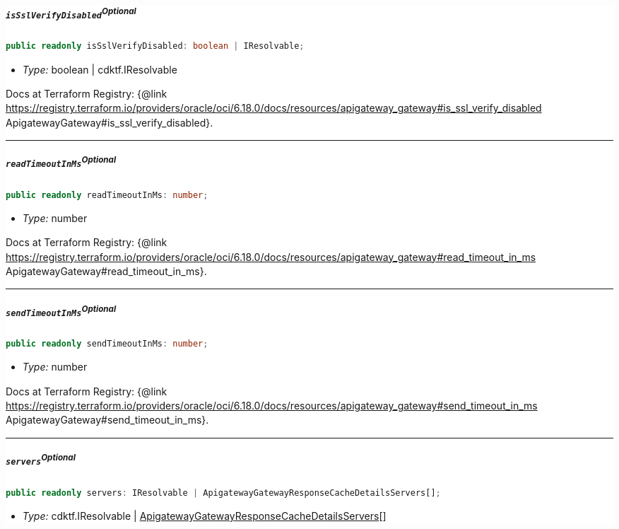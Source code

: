 
##### `isSslVerifyDisabled`<sup>Optional</sup> <a name="isSslVerifyDisabled" id="rhizo-co-terraform-provider-oci.apigatewayGateway.ApigatewayGatewayResponseCacheDetails.property.isSslVerifyDisabled"></a>

```typescript
public readonly isSslVerifyDisabled: boolean | IResolvable;
```

- *Type:* boolean | cdktf.IResolvable

Docs at Terraform Registry: {@link https://registry.terraform.io/providers/oracle/oci/6.18.0/docs/resources/apigateway_gateway#is_ssl_verify_disabled ApigatewayGateway#is_ssl_verify_disabled}.

---

##### `readTimeoutInMs`<sup>Optional</sup> <a name="readTimeoutInMs" id="rhizo-co-terraform-provider-oci.apigatewayGateway.ApigatewayGatewayResponseCacheDetails.property.readTimeoutInMs"></a>

```typescript
public readonly readTimeoutInMs: number;
```

- *Type:* number

Docs at Terraform Registry: {@link https://registry.terraform.io/providers/oracle/oci/6.18.0/docs/resources/apigateway_gateway#read_timeout_in_ms ApigatewayGateway#read_timeout_in_ms}.

---

##### `sendTimeoutInMs`<sup>Optional</sup> <a name="sendTimeoutInMs" id="rhizo-co-terraform-provider-oci.apigatewayGateway.ApigatewayGatewayResponseCacheDetails.property.sendTimeoutInMs"></a>

```typescript
public readonly sendTimeoutInMs: number;
```

- *Type:* number

Docs at Terraform Registry: {@link https://registry.terraform.io/providers/oracle/oci/6.18.0/docs/resources/apigateway_gateway#send_timeout_in_ms ApigatewayGateway#send_timeout_in_ms}.

---

##### `servers`<sup>Optional</sup> <a name="servers" id="rhizo-co-terraform-provider-oci.apigatewayGateway.ApigatewayGatewayResponseCacheDetails.property.servers"></a>

```typescript
public readonly servers: IResolvable | ApigatewayGatewayResponseCacheDetailsServers[];
```

- *Type:* cdktf.IResolvable | <a href="#rhizo-co-terraform-provider-oci.apigatewayGateway.ApigatewayGatewayResponseCacheDetailsServers">ApigatewayGatewayResponseCacheDetailsServers</a>[]
